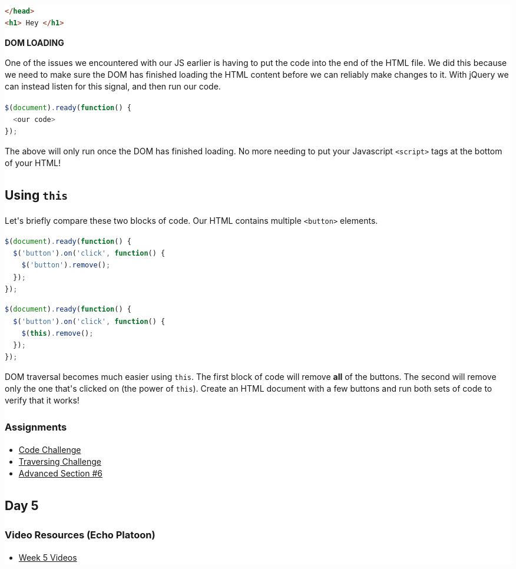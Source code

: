 ```HTML
</head>
<h1> Hey </h1>
```

**DOM LOADING**

One of the issues we encountered with our JS earlier is having to put the code into the end of the HTML file. We did this
because we need to make sure the DOM has finished loading the HTML content before we can reliably make changes to it. With
jQuery we can instead listen for this signal, and then run our code.

```JavaScript
$(document).ready(function() {
  <our code>
});
```
The above will only run once the DOM has finished loading. No more needing to put your Javascript `<script>` tags at the bottom of your HTML!

## Using `this`

Let's briefly compare these two blocks of code. Our HTML contains multiple `<button>` elements.

```JavaScript
$(document).ready(function() {
  $('button').on('click', function() {
    $('button').remove();
  });
});
```

```JavaScript
$(document).ready(function() {
  $('button').on('click', function() {
    $(this).remove();
  });
});
```

DOM traversal becomes much easier using `this`. The first block of code will remove **all** of the buttons. The second
will remove only the one that's clicked on (the power of `this`). Create an HTML document with a few buttons and run both sets of code to verify that it works!

### Assignments
* [Code Challenge](https://github.com/indiaplatoon/pizza-code-structure)
* [Traversing Challenge](https://github.com/indiaplatoon/pizza-traversing-dynamic-data)
* [Advanced Section #6](http://learn.shayhowe.com/)



Day 5
-----------
### Video Resources (Echo Platoon)
- [Week 5 Videos](https://www.youtube.com/watch?v=c87wLe8Ahvc&list=PLu0CiQ7bzwER6FK4-K7kK2S8Y1g9jubbT)
